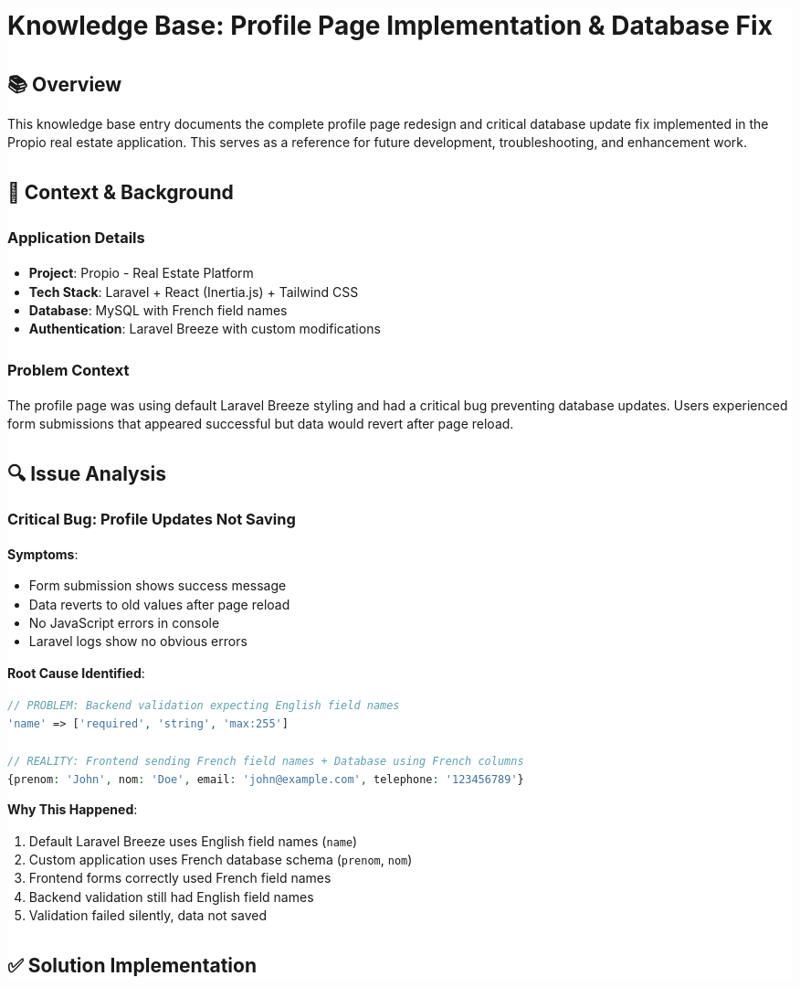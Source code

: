 # Knowledge Base: Profile Page Implementation & Database Fix

## 📚 Overview

This knowledge base entry documents the complete profile page redesign and critical database update fix implemented in the Propio real estate application. This serves as a reference for future development, troubleshooting, and enhancement work.

## 🎯 Context & Background

### Application Details
- **Project**: Propio - Real Estate Platform
- **Tech Stack**: Laravel + React (Inertia.js) + Tailwind CSS
- **Database**: MySQL with French field names
- **Authentication**: Laravel Breeze with custom modifications

### Problem Context
The profile page was using default Laravel Breeze styling and had a critical bug preventing database updates. Users experienced form submissions that appeared successful but data would revert after page reload.

## 🔍 Issue Analysis

### Critical Bug: Profile Updates Not Saving
**Symptoms**:
- Form submission shows success message
- Data reverts to old values after page reload
- No JavaScript errors in console
- Laravel logs show no obvious errors

**Root Cause Identified**:
```php
// PROBLEM: Backend validation expecting English field names
'name' => ['required', 'string', 'max:255']

// REALITY: Frontend sending French field names + Database using French columns
{prenom: 'John', nom: 'Doe', email: 'john@example.com', telephone: '123456789'}
```

**Why This Happened**:
1. Default Laravel Breeze uses English field names (`name`)
2. Custom application uses French database schema (`prenom`, `nom`)
3. Frontend forms correctly used French field names
4. Backend validation still had English field names
5. Validation failed silently, data not saved

## ✅ Solution Implementation
